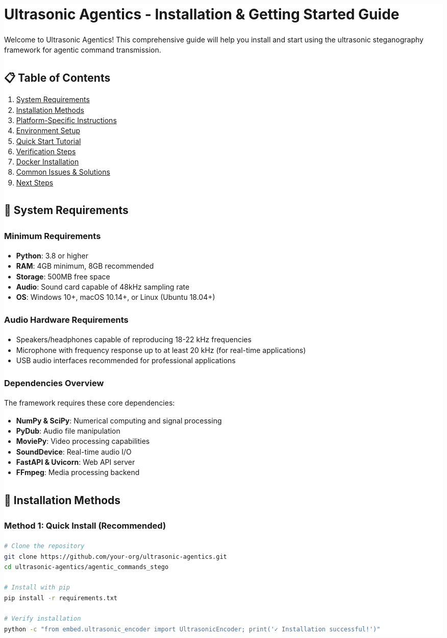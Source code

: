 # Ultrasonic Agentics - Installation & Getting Started Guide

Welcome to Ultrasonic Agentics! This comprehensive guide will help you install and start using the ultrasonic steganography framework for agentic command transmission.

## 📋 Table of Contents

1. [System Requirements](#system-requirements)
2. [Installation Methods](#installation-methods)
3. [Platform-Specific Instructions](#platform-specific-instructions)
4. [Environment Setup](#environment-setup)
5. [Quick Start Tutorial](#quick-start-tutorial)
6. [Verification Steps](#verification-steps)
7. [Docker Installation](#docker-installation)
8. [Common Issues & Solutions](#common-issues--solutions)
9. [Next Steps](#next-steps)

## 🔧 System Requirements

### Minimum Requirements
- **Python**: 3.8 or higher
- **RAM**: 4GB minimum, 8GB recommended
- **Storage**: 500MB free space
- **Audio**: Sound card capable of 48kHz sampling rate
- **OS**: Windows 10+, macOS 10.14+, or Linux (Ubuntu 18.04+)

### Audio Hardware Requirements
- Speakers/headphones capable of reproducing 18-22 kHz frequencies
- Microphone with frequency response up to at least 20 kHz (for real-time applications)
- USB audio interfaces recommended for professional applications

### Dependencies Overview
The framework requires these core dependencies:
- **NumPy & SciPy**: Numerical computing and signal processing
- **PyDub**: Audio file manipulation
- **MoviePy**: Video processing capabilities
- **SoundDevice**: Real-time audio I/O
- **FastAPI & Uvicorn**: Web API server
- **FFmpeg**: Media processing backend

## 🚀 Installation Methods

### Method 1: Quick Install (Recommended)

```bash
# Clone the repository
git clone https://github.com/your-org/ultrasonic-agentics.git
cd ultrasonic-agentics/agentic_commands_stego

# Install with pip
pip install -r requirements.txt

# Verify installation
python -c "from embed.ultrasonic_encoder import UltrasonicEncoder; print('✓ Installation successful!')"
```
